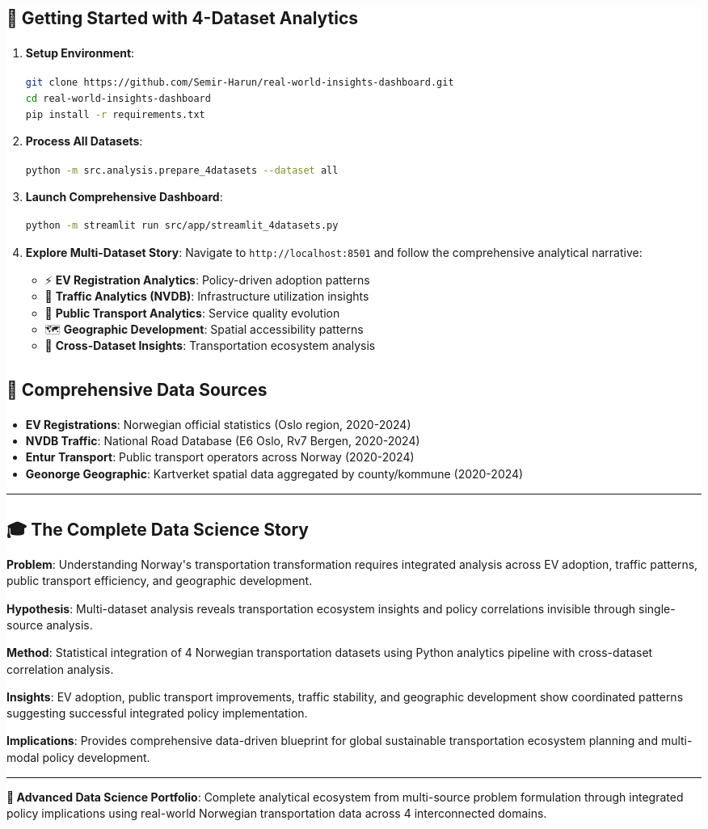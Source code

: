 ## 🚀 Getting Started with 4-Dataset Analytics

1. **Setup Environment**:
   ```bash
   git clone https://github.com/Semir-Harun/real-world-insights-dashboard.git
   cd real-world-insights-dashboard
   pip install -r requirements.txt
   ```

2. **Process All Datasets**:
   ```bash
   python -m src.analysis.prepare_4datasets --dataset all
   ```

3. **Launch Comprehensive Dashboard**:
   ```bash
   python -m streamlit run src/app/streamlit_4datasets.py
   ```

4. **Explore Multi-Dataset Story**: Navigate to `http://localhost:8501` and follow the comprehensive analytical narrative:
   - ⚡ **EV Registration Analytics**: Policy-driven adoption patterns
   - 🚦 **Traffic Analytics (NVDB)**: Infrastructure utilization insights
   - 🚌 **Public Transport Analytics**: Service quality evolution  
   - 🗺️ **Geographic Development**: Spatial accessibility patterns
   - 🔄 **Cross-Dataset Insights**: Transportation ecosystem analysis

## 📝 Comprehensive Data Sources

- **EV Registrations**: Norwegian official statistics (Oslo region, 2020-2024)
- **NVDB Traffic**: National Road Database (E6 Oslo, Rv7 Bergen, 2020-2024)  
- **Entur Transport**: Public transport operators across Norway (2020-2024)
- **Geonorge Geographic**: Kartverket spatial data aggregated by county/kommune (2020-2024)

---

## 🎓 The Complete Data Science Story

**Problem**: Understanding Norway's transportation transformation requires integrated analysis across EV adoption, traffic patterns, public transport efficiency, and geographic development.

**Hypothesis**: Multi-dataset analysis reveals transportation ecosystem insights and policy correlations invisible through single-source analysis.

**Method**: Statistical integration of 4 Norwegian transportation datasets using Python analytics pipeline with cross-dataset correlation analysis.

**Insights**: EV adoption, public transport improvements, traffic stability, and geographic development show coordinated patterns suggesting successful integrated policy implementation.

**Implications**: Provides comprehensive data-driven blueprint for global sustainable transportation ecosystem planning and multi-modal policy development.

---

**🎯 Advanced Data Science Portfolio**: Complete analytical ecosystem from multi-source problem formulation through integrated policy implications using real-world Norwegian transportation data across 4 interconnected domains.